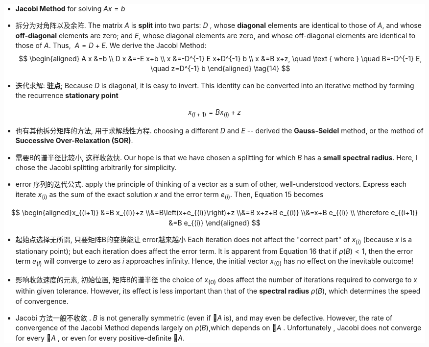 - **Jacobi Method** for solving $A x=b$

-  拆分为对角阵以及余阵. The matrix $A$  is **split** into two parts: $D$ , whose **diagonal** elements are identical to those of $A$, and whose **off-diagonal** elements are zero; and $E$, whose diagonal elements are zero, and whose off-diagonal elements are identical to those of $A$. Thus, ​ $A = D + E$. We derive the Jacobi Method:
$$
  \begin{aligned}
  A x &=b \\
  D x &=-E x+b \\
  x &=-D^{-1} E x+D^{-1} b \\
  x &=B x+z, \quad \text { where } \quad B=-D^{-1} E, \quad z=D^{-1} b
  \end{aligned} \tag{14}
$$

- 迭代求解: **驻点**;  Because $D$ is diagonal, it is easy to invert. This identity can be converted into an iterative method by forming the recurrence    **stationary point**
  
$$
  x_{(i+1)}=B x_{(i)}+z \tag{15}
$$

- 也有其他拆分矩阵的方法, 用于求解线性方程. choosing a different $D$ and $E$  -- derived the **Gauss-Seidel** method, or the method of **Successive Over-Relaxation (SOR)**. 

- 需要B的谱半径比较小, 这样收敛快.  Our hope is that we have chosen a splitting for which $B$ has a **small spectral radius**. Here, I chose the Jacobi splitting arbitrarily for simplicity.

- error 序列的迭代公式. apply the principle of thinking of a vector as a sum of other, well-understood vectors. Express each iterate $x_{(i)}$ as the sum of the exact solution $x$ and the error term $e_{(i)} .$ Then, Equation 15 becomes
  
$$
  \begin{aligned}x_{(i+1)} &=B x_{(i)}+z \\&=B\left(x+e_{(i)}\right)+z \\&=B x+z+B e_{(i)} \\&=x+B e_{(i)} \\ \therefore e_{(i+1)} &=B e_{(i)}
  \end{aligned}
$$
- 起始点选择无所谓, 只要矩阵B的变换能让 error越来越小 Each iteration does not affect the "correct part" of $x_{(i)}$ (because $x$ is a stationary point); but each iteration does affect the error term. It is apparent from Equation 16 that if $\rho(B)<1$, then the error term  $e_{(i)}$  will converge to zero as $i$ approaches infinity. Hence, the initial vector  $x_{(0)}$ has no effect on the inevitable outcome!  

- 影响收敛速度的元素, 初始位置, 矩阵B的谱半径 the choice of $x_{(0)}$ does affect the number of iterations required to converge to $x$ within given tolerance. However, its effect is less important than that of the **spectral radius** $\rho(B),$ which determines the speed of convergence. 

- Jacobi 方法一般不收敛 .  $B$ is not generally symmetric (even if $A$ is), and may even be defective. However, the rate of convergence of the Jacobi Method depends largely on $\rho(B)$,which depends on $A$ . Unfortunately , Jacobi does not converge for every $A$ , or even for every positive-definite $A$.
